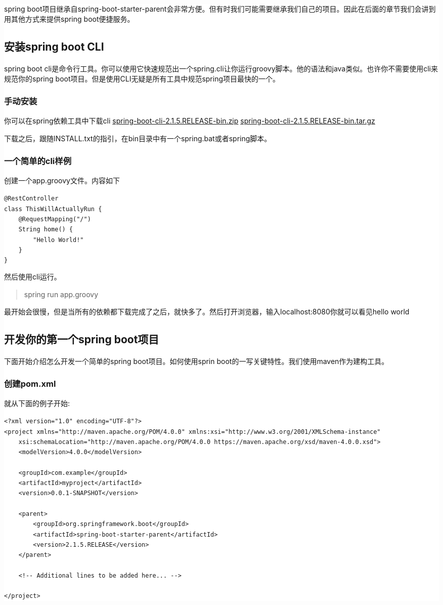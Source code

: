 spring boot项目继承自spring-boot-starter-parent会非常方便。但有时我们可能需要继承我们自己的项目。因此在后面的章节我们会讲到用其他方式来提供spring boot便捷服务。

## 安装spring boot CLI

spring boot cli是命令行工具。你可以使用它快速规范出一个spring.cli让你运行groovy脚本。他的语法和java类似。也许你不需要使用cli来规范你的spring boot项目。但是使用CLI无疑是所有工具中规范spring项目最快的一个。

### 手动安装

你可以在spring依赖工具中下载cli
[spring-boot-cli-2.1.5.RELEASE-bin.zip](https://repo.spring.io/release/org/springframework/boot/spring-boot-cli/2.1.5.RELEASE/spring-boot-cli-2.1.5.RELEASE-bin.zip)
[spring-boot-cli-2.1.5.RELEASE-bin.tar.gz](https://repo.spring.io/release/org/springframework/boot/spring-boot-cli/2.1.5.RELEASE/spring-boot-cli-2.1.5.RELEASE-bin.tar.gz)

下载之后，跟随INSTALL.txt的指引，在bin目录中有一个spring.bat或者spring脚本。

### 一个简单的cli样例

创建一个app.groovy文件。内容如下

```
@RestController
class ThisWillActuallyRun {
	@RequestMapping("/")
	String home() {
		"Hello World!"
	}
}
```

然后使用cli运行。

>spring run app.groovy

最开始会很慢，但是当所有的依赖都下载完成了之后，就快多了。然后打开浏览器，输入localhost:8080你就可以看见hello world

## 开发你的第一个spring boot项目

下面开始介绍怎么开发一个简单的spring boot项目。如何使用sprin boot的一写关键特性。我们使用maven作为建构工具。

### 创建pom.xml

就从下面的例子开始:

```
<?xml version="1.0" encoding="UTF-8"?>
<project xmlns="http://maven.apache.org/POM/4.0.0" xmlns:xsi="http://www.w3.org/2001/XMLSchema-instance"
	xsi:schemaLocation="http://maven.apache.org/POM/4.0.0 https://maven.apache.org/xsd/maven-4.0.0.xsd">
	<modelVersion>4.0.0</modelVersion>

	<groupId>com.example</groupId>
	<artifactId>myproject</artifactId>
	<version>0.0.1-SNAPSHOT</version>

	<parent>
		<groupId>org.springframework.boot</groupId>
		<artifactId>spring-boot-starter-parent</artifactId>
		<version>2.1.5.RELEASE</version>
	</parent>

	<!-- Additional lines to be added here... -->

</project>
```